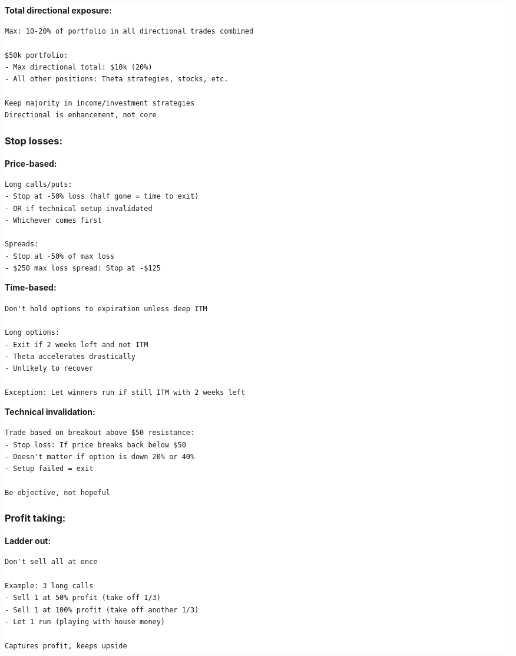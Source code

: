 **Total directional exposure:**
```
Max: 10-20% of portfolio in all directional trades combined

$50k portfolio:
- Max directional total: $10k (20%)
- All other positions: Theta strategies, stocks, etc.

Keep majority in income/investment strategies
Directional is enhancement, not core
```

### Stop losses:

**Price-based:**
```
Long calls/puts:
- Stop at -50% loss (half gone = time to exit)
- OR if technical setup invalidated
- Whichever comes first

Spreads:
- Stop at -50% of max loss
- $250 max loss spread: Stop at -$125
```

**Time-based:**
```
Don't hold options to expiration unless deep ITM

Long options:
- Exit if 2 weeks left and not ITM
- Theta accelerates drastically
- Unlikely to recover

Exception: Let winners run if still ITM with 2 weeks left
```

**Technical invalidation:**
```
Trade based on breakout above $50 resistance:
- Stop loss: If price breaks back below $50
- Doesn't matter if option is down 20% or 40%
- Setup failed = exit

Be objective, not hopeful
```

### Profit taking:

**Ladder out:**
```
Don't sell all at once

Example: 3 long calls
- Sell 1 at 50% profit (take off 1/3)
- Sell 1 at 100% profit (take off another 1/3)  
- Let 1 run (playing with house money)

Captures profit, keeps upside
```
